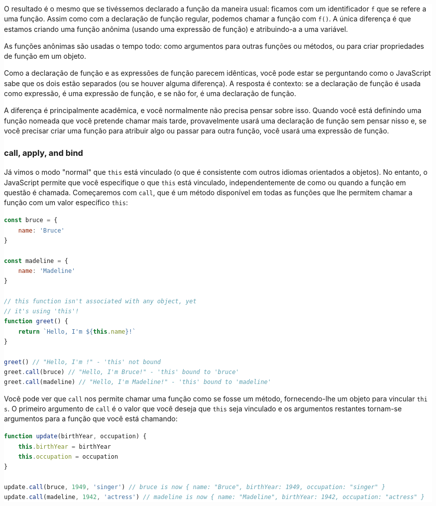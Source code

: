 O resultado é o mesmo que se tivéssemos declarado a função da maneira usual: ficamos com um identificador `f` que se refere a uma função. Assim como com a declaração de função regular, podemos chamar a função com `f()`. A única diferença é que estamos criando uma função anônima (usando uma expressão de função) e atribuindo-a a uma variável.

As funções anônimas são usadas o tempo todo: como argumentos para outras funções ou métodos, ou para criar propriedades de função em um objeto.

Como a declaração de função e as expressões de função parecem idênticas, você pode estar se perguntando como o JavaScript sabe que os dois estão separados (ou se houver alguma diferença). A resposta é contexto: se a declaração de função é usada como expressão, é uma expressão de função, e se não for, é uma declaração de função.

A diferença é principalmente acadêmica, e você normalmente não precisa pensar sobre isso. Quando você está definindo uma função nomeada que você pretende chamar mais tarde, provavelmente usará uma declaração de função sem pensar nisso e, se você precisar criar uma função para atribuir algo ou passar para outra função, você usará uma expressão de função.

### call, apply, and bind

Já vimos o modo "normal" que `this` está vinculado (o que é consistente com outros idiomas orientados a objetos). No entanto, o JavaScript permite que você especifique o que `this` está vinculado, independentemente de como ou quando a função em questão é chamada. Começaremos com `call`, que é um método disponível em todas as funções que lhe permitem chamar a função com um valor específico `this`:

```js
const bruce = {
    name: 'Bruce'
}

const madeline = {
    name: 'Madeline'
}

// this function isn't associated with any object, yet
// it's using 'this'!
function greet() {
    return `Hello, I'm ${this.name}!`
}

greet() // "Hello, I'm !" - 'this' not bound
greet.call(bruce) // "Hello, I'm Bruce!" - 'this' bound to 'bruce'
greet.call(madeline) // "Hello, I'm Madeline!" - 'this' bound to 'madeline'
```

Você pode ver que `call` nos permite chamar uma função como se fosse um método, fornecendo-lhe um objeto para vincular `this`. O primeiro argumento de `call` é o valor que você deseja que `this` seja vinculado e os argumentos restantes tornam-se argumentos para a função que você está chamando:

```js
function update(birthYear, occupation) {
    this.birthYear = birthYear
    this.occupation = occupation
}

update.call(bruce, 1949, 'singer') // bruce is now { name: "Bruce", birthYear: 1949, occupation: "singer" }
update.call(madeline, 1942, 'actress') // madeline is now { name: "Madeline", birthYear: 1942, occupation: "actress" }
```
